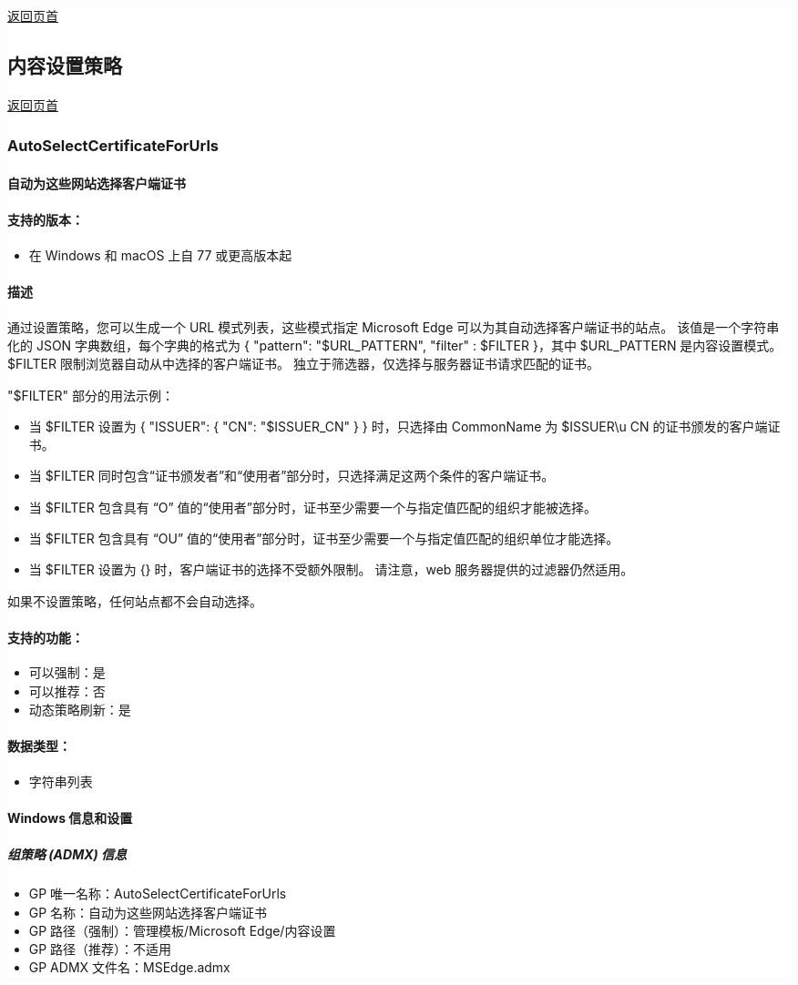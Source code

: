 
  [返回页首](#microsoft-edge---policies)

  ## <a name="content-settings-policies"></a>内容设置策略

  [返回页首](#microsoft-edge---policies)

  ### <a name="autoselectcertificateforurls"></a>AutoSelectCertificateForUrls

  #### <a name="automatically-select-client-certificates-for-these-sites"></a>自动为这些网站选择客户端证书

  
  
  #### <a name="supported-versions"></a>支持的版本：

  - 在 Windows 和 macOS 上自 77 或更高版本起

  #### <a name="description"></a>描述

  通过设置策略，您可以生成一个 URL 模式列表，这些模式指定 Microsoft Edge 可以为其自动选择客户端证书的站点。 该值是一个字符串化的 JSON 字典数组，每个字典的格式为 { "pattern": "$URL_PATTERN", "filter" : $FILTER }，其中 $URL_PATTERN 是内容设置模式。 $FILTER 限制浏览器自动从中选择的客户端证书。 独立于筛选器，仅选择与服务器证书请求匹配的证书。

"$FILTER" 部分的用法示例：

* 当 $FILTER 设置为 { "ISSUER": { "CN": "$ISSUER_CN" } } 时，只选择由 CommonName 为 $ISSUER\u CN 的证书颁发的客户端证书。

* 当 $FILTER 同时包含“证书颁发者”和“使用者”部分时，只选择满足这两个条件的客户端证书。

* 当 $FILTER 包含具有 “O” 值的“使用者”部分时，证书至少需要一个与指定值匹配的组织才能被选择。

* 当 $FILTER 包含具有 “OU” 值的“使用者”部分时，证书至少需要一个与指定值匹配的组织单位才能选择。

* 当 $FILTER 设置为 {} 时，客户端证书的选择不受额外限制。 请注意，web 服务器提供的过滤器仍然适用。

如果不设置策略，任何站点都不会自动选择。

  #### <a name="supported-features"></a>支持的功能：

  - 可以强制：是
  - 可以推荐：否
  - 动态策略刷新：是

  #### <a name="data-type"></a>数据类型：

  - 字符串列表

  #### <a name="windows-information-and-settings"></a>Windows 信息和设置

  ##### <a name="group-policy-admx-info"></a>组策略 (ADMX) 信息

  - GP 唯一名称：AutoSelectCertificateForUrls
  - GP 名称：自动为这些网站选择客户端证书
  - GP 路径（强制）：管理模板/Microsoft Edge/内容设置
  - GP 路径（推荐）：不适用
  - GP ADMX 文件名：MSEdge.admx
